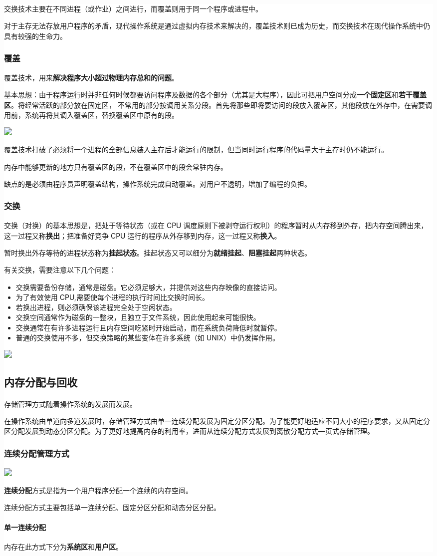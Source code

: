 交换技术主要在不同进程（或作业）之间进行，而覆盖则用于同一个程序或进程中。

对于主存无法存放用户程序的矛盾，现代操作系统是通过虚拟内存技术来解决的，覆盖技术则已成为历史，而交换技术在现代操作系统中仍具有较强的生命力。

### 覆盖

覆盖技术，用来**解决程序大小超过物理内存总和的问题**。

基本思想：由于程序运行时并非任何时候都要访问程序及数据的各个部分（尤其是大程序），因此可把用户空间分成**一个固定区**和**若干覆盖区**。将经常活跃的部分放在固定区， 不常用的部分按调用关系分段。首先将那些即将要访问的段放入覆盖区，其他段放在外存中，在需要调用前，系统再将其调入覆盖区，替换覆盖区中原有的段。

![](214.png)

覆盖技术打破了必须将一个进程的全部信息装入主存后才能运行的限制，但当同时运行程序的代码量大于主存时仍不能运行。

内存中能够更新的地方只有覆盖区的段，不在覆盖区中的段会常驻内存。

缺点的是必须由程序员声明覆盖结构，操作系统完成自动覆盖。对用户不透明，增加了编程的负担。

### 交换

交换（对换）的基本思想是，把处于等待状态（或在 CPU 调度原则下被剥夺运行权利）的程序暂时从内存移到外存，把内存空间腾出来，这一过程又称**换出**；把准备好竞争 CPU 运行的程序从外存移到内存，这一过程又称**换入**。

暂时换出外存等待的进程状态称为**挂起状态**。挂起状态又可以细分为**就绪挂起**、**阻塞挂起**两种状态。

有关交换，需要注意以下几个问题：

- 交换需要备份存储，通常是磁盘。它必须足够大，并提供对这些内存映像的直接访问。
- 为了有效使用 CPU,需要使每个进程的执行时间比交换时间长。
- 若换出进程，则必须确保该进程完全处于空闲状态。
- 交换空间通常作为磁盘的一整块，且独立于文件系统，因此使用起来可能很快。
- 交换通常在有许多进程运行且内存空间吃紧时开始启动，而在系统负荷降低时就暂停。
- 普通的交换使用不多，但交换策略的某些变体在许多系统（如 UNIX）中仍发挥作用。

![](215.png)

## 内存分配与回收

存储管理方式随着操作系统的发展而发展。

在操作系统由单道向多道发展时，存储管理方式由单一连续分配发展为固定分区分配。为了能更好地适应不同大小的程序要求，又从固定分区分配发展到动态分区分配。为了更好地提高内存的利用率，进而从连续分配方式发展到离散分配方式—页式存储管理。

### 连续分配管理方式

![](225.png)

**连续分配**方式是指为一个用户程序分配一个连续的内存空间。

连续分配方式主要包括单一连续分配、固定分区分配和动态分区分配。

#### 单一连续分配

内存在此方式下分为**系统区**和**用户区**。
